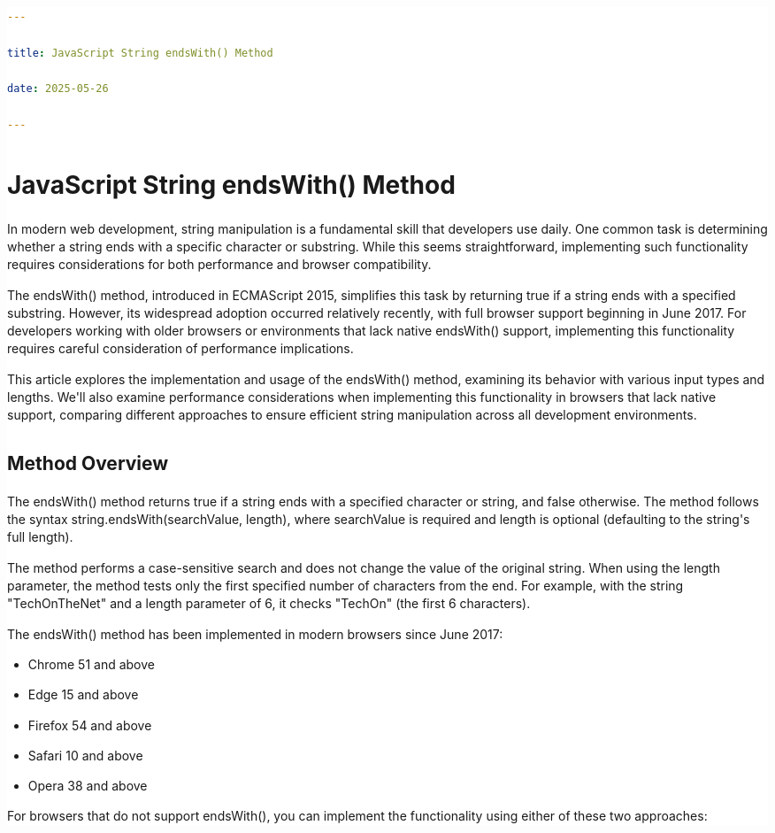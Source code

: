```yaml
---

title: JavaScript String endsWith() Method

date: 2025-05-26

---
```



# JavaScript String endsWith() Method

In modern web development, string manipulation is a fundamental skill that developers use daily. One common task is determining whether a string ends with a specific character or substring. While this seems straightforward, implementing such functionality requires considerations for both performance and browser compatibility.

The endsWith() method, introduced in ECMAScript 2015, simplifies this task by returning true if a string ends with a specified substring. However, its widespread adoption occurred relatively recently, with full browser support beginning in June 2017. For developers working with older browsers or environments that lack native endsWith() support, implementing this functionality requires careful consideration of performance implications.

This article explores the implementation and usage of the endsWith() method, examining its behavior with various input types and lengths. We'll also examine performance considerations when implementing this functionality in browsers that lack native support, comparing different approaches to ensure efficient string manipulation across all development environments.


## Method Overview

The endsWith() method returns true if a string ends with a specified character or string, and false otherwise. The method follows the syntax string.endsWith(searchValue, length), where searchValue is required and length is optional (defaulting to the string's full length).

The method performs a case-sensitive search and does not change the value of the original string. When using the length parameter, the method tests only the first specified number of characters from the end. For example, with the string "TechOnTheNet" and a length parameter of 6, it checks "TechOn" (the first 6 characters).

The endsWith() method has been implemented in modern browsers since June 2017:

- Chrome 51 and above

- Edge 15 and above

- Firefox 54 and above

- Safari 10 and above

- Opera 38 and above

For browsers that do not support endsWith(), you can implement the functionality using either of these two approaches:
